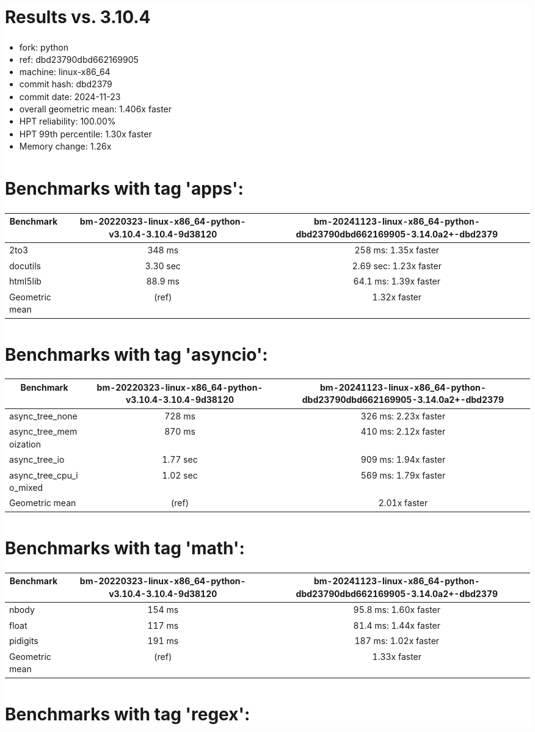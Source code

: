 # Results vs. 3.10.4

- fork: python
- ref: dbd23790dbd662169905
- machine: linux-x86_64
- commit hash: dbd2379
- commit date: 2024-11-23
- overall geometric mean: 1.406x faster
- HPT reliability: 100.00%
- HPT 99th percentile: 1.30x faster
- Memory change: 1.26x

Benchmarks with tag 'apps':
===========================

| Benchmark      | bm-20220323-linux-x86_64-python-v3.10.4-3.10.4-9d38120 | bm-20241123-linux-x86_64-python-dbd23790dbd662169905-3.14.0a2+-dbd2379 |
|----------------|:------------------------------------------------------:|:----------------------------------------------------------------------:|
| 2to3           | 348 ms                                                 | 258 ms: 1.35x faster                                                   |
| docutils       | 3.30 sec                                               | 2.69 sec: 1.23x faster                                                 |
| html5lib       | 88.9 ms                                                | 64.1 ms: 1.39x faster                                                  |
| Geometric mean | (ref)                                                  | 1.32x faster                                                           |

Benchmarks with tag 'asyncio':
==============================

| Benchmark               | bm-20220323-linux-x86_64-python-v3.10.4-3.10.4-9d38120 | bm-20241123-linux-x86_64-python-dbd23790dbd662169905-3.14.0a2+-dbd2379 |
|-------------------------|:------------------------------------------------------:|:----------------------------------------------------------------------:|
| async_tree_none         | 728 ms                                                 | 326 ms: 2.23x faster                                                   |
| async_tree_memoization  | 870 ms                                                 | 410 ms: 2.12x faster                                                   |
| async_tree_io           | 1.77 sec                                               | 909 ms: 1.94x faster                                                   |
| async_tree_cpu_io_mixed | 1.02 sec                                               | 569 ms: 1.79x faster                                                   |
| Geometric mean          | (ref)                                                  | 2.01x faster                                                           |

Benchmarks with tag 'math':
===========================

| Benchmark      | bm-20220323-linux-x86_64-python-v3.10.4-3.10.4-9d38120 | bm-20241123-linux-x86_64-python-dbd23790dbd662169905-3.14.0a2+-dbd2379 |
|----------------|:------------------------------------------------------:|:----------------------------------------------------------------------:|
| nbody          | 154 ms                                                 | 95.8 ms: 1.60x faster                                                  |
| float          | 117 ms                                                 | 81.4 ms: 1.44x faster                                                  |
| pidigits       | 191 ms                                                 | 187 ms: 1.02x faster                                                   |
| Geometric mean | (ref)                                                  | 1.33x faster                                                           |

Benchmarks with tag 'regex':
============================
